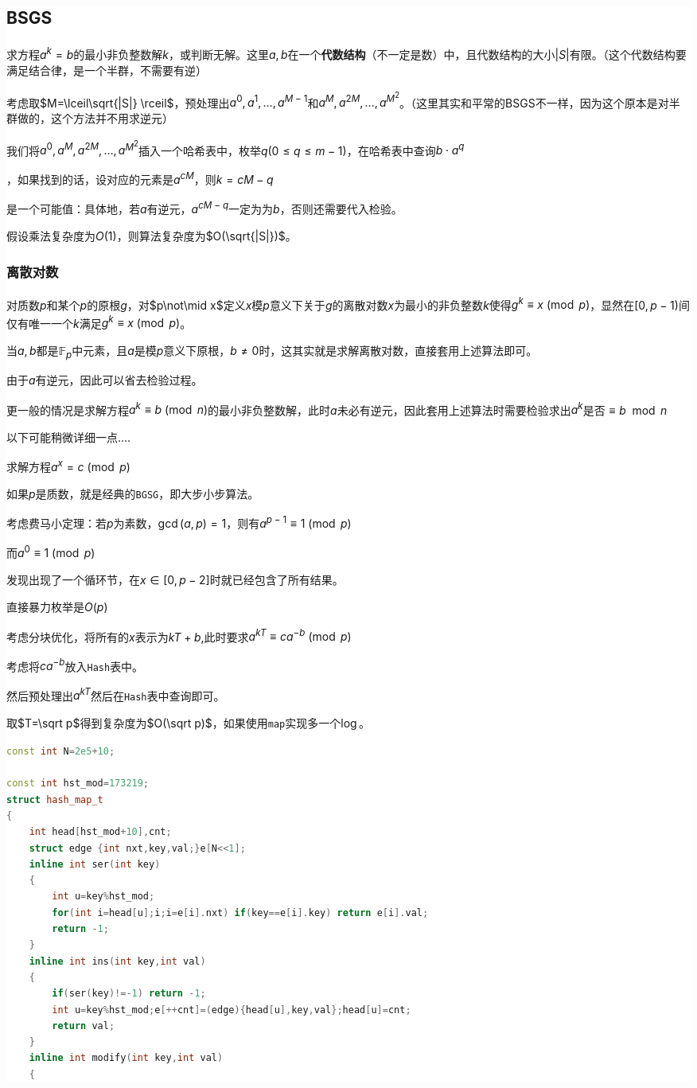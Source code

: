 

## BSGS

求方程$a^k=b$的最小非负整数解$k$，或判断无解。这里$a,b$在一个**代数结构**（不一定是数）中，且代数结构的大小$|S|$有限。（这个代数结构要满足结合律，是一个半群，不需要有逆）

考虑取$M=\lceil\sqrt{|S|} \rceil$，预处理出$a^0,a^1,\ldots,a^{M-1}$和$a^M,a^{2M},\ldots,a^{M^2}$。（这里其实和平常的BSGS不一样，因为这个原本是对半群做的，这个方法并不用求逆元）

我们将$a^0,a^M,a^{2M},\ldots,a^{M^2}$插入一个哈希表中，枚举$q(0\leq q\leq m-1)$，在哈希表中查询$b\cdot a^q$

，如果找到的话，设对应的元素是$a^{cM}$，则$k=cM-q$

是一个可能值：具体地，若$a$有逆元，$a^{cM-q}$一定为为$b$，否则还需要代入检验。

假设乘法复杂度为$O(1)$，则算法复杂度为$O(\sqrt{|S|})$。

### 离散对数

对质数$p$和某个$p$的原根$g$，对$p\not\mid x$定义$x$模$p$意义下关于$g$的离散对数$x$为最小的非负整数$k$使得$g^k\equiv x \pmod p$，显然在$[0,p-1)$间仅有唯一一个$k$满足$g^k\equiv x \pmod p$。

当$a,b$都是$\mathbb{F}_p$中元素，且$a$是模$p$意义下原根，$b\ne 0$时，这其实就是求解离散对数，直接套用上述算法即可。

由于$a$有逆元，因此可以省去检验过程。

更一般的情况是求解方程$a^k\equiv b \pmod n$的最小非负整数解，此时$a$未必有逆元，因此套用上述算法时需要检验求出$a^k$是否$\equiv b\mod n$



以下可能稍微详细一点....

求解方程$a^x=c\pmod p$

如果$p$是质数，就是经典的`BGSG`，即大步小步算法。

考虑费马小定理：若$p$为素数，$\gcd(a,p)=1$，则有$a^{p-1}\equiv 1\pmod p$

而$a^0\equiv 1\pmod p$

发现出现了一个循环节，在$x\in [0,p-2]$时就已经包含了所有结果。

直接暴力枚举是$O(p)$

考虑分块优化，将所有的$x$表示为$kT+b$,此时要求$a^{kT}\equiv ca^{-b}\pmod p$

考虑将$ca^{-b}$放入`Hash`表中。

然后预处理出$a^{kT}$然后在`Hash`表中查询即可。

取$T=\sqrt p$得到复杂度为$O(\sqrt p)$，如果使用`map`实现多一个$\log$。

```c++
const int N=2e5+10;

const int hst_mod=173219;
struct hash_map_t
{
    int head[hst_mod+10],cnt;
    struct edge {int nxt,key,val;}e[N<<1];
    inline int ser(int key)
    {
        int u=key%hst_mod;
        for(int i=head[u];i;i=e[i].nxt) if(key==e[i].key) return e[i].val;
        return -1;
    } 
    inline int ins(int key,int val)
    {
        if(ser(key)!=-1) return -1;
        int u=key%hst_mod;e[++cnt]=(edge){head[u],key,val};head[u]=cnt;
        return val;
    }
    inline int modify(int key,int val)
    {
```